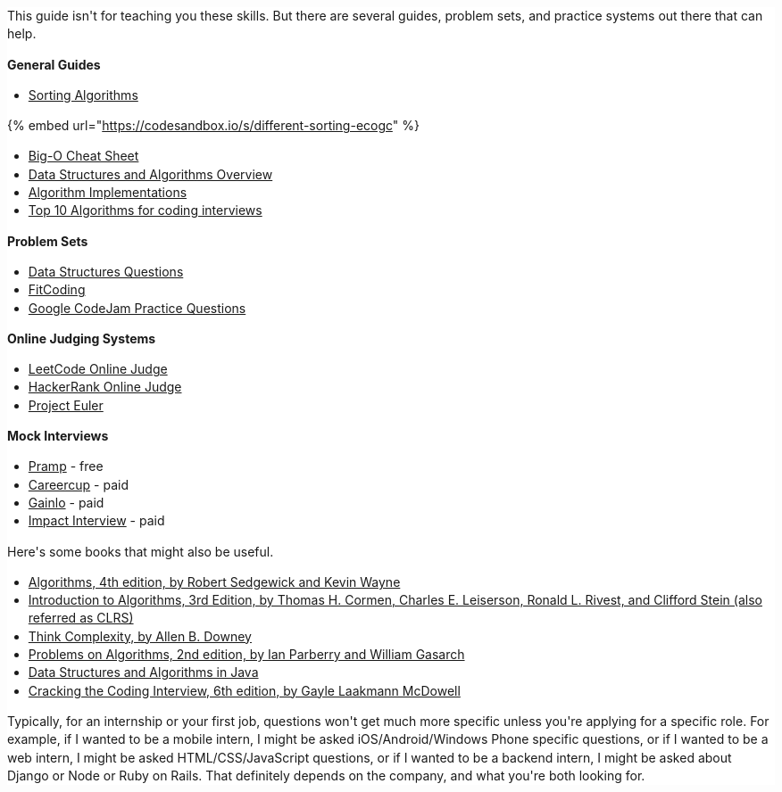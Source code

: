 This guide isn't for teaching you these skills. But there are several guides, problem sets, and practice systems out there that can help.

**General Guides**

* [Sorting Algorithms](http://www.sorting-algorithms.com)

{% embed url="https://codesandbox.io/s/different-sorting-ecogc" %}

* [Big-O Cheat Sheet](http://bigocheatsheet.com)
* [Data Structures and Algorithms Overview](http://www.dsalgo.com/2013/02/index.php.html?m=1)
* [Algorithm Implementations](http://algorithm.zone)
* [Top 10 Algorithms for coding interviews](http://www.programcreek.com/2012/11/top-10-algorithms-for-coding-interview/)

**Problem Sets**

* [Data Structures Questions](http://www.geeksforgeeks.org/data-structures/)
* [FitCoding](http://www.fitcoding.com)
* [Google CodeJam Practice Questions](https://code.google.com/codejam/contests.html)

**Online Judging Systems**

* [LeetCode Online Judge](https://oj.leetcode.com/problemset/algorithms/)
* [HackerRank Online Judge](https://www.hackerrank.com)
* [Project Euler](https://projecteuler.net)

**Mock Interviews**

* [Pramp](https://www.pramp.com) - free
* [Careercup](http://www.careercup.com/interview) - paid
* [Gainlo](http://www.gainlo.co) - paid
* [Impact Interview](http://www.impactinterview.com/software-engineering-interview-coaching/) - paid

Here's some books that might also be useful.

* [Algorithms, 4th edition, by Robert Sedgewick and Kevin Wayne](http://www.amazon.com/Algorithms-4th-Edition-Robert-Sedgewick/dp/032157351X)
* [Introduction to Algorithms, 3rd Edition, by Thomas H. Cormen, Charles E. Leiserson, Ronald L. Rivest, and Clifford Stein (also referred as CLRS)](http://www.amazon.com/Introduction-Algorithms-Edition-Thomas-Cormen/dp/0262033844)
* [Think Complexity, by Allen B. Downey](http://greenteapress.com/complexity/thinkcomplexity.pdf)
* [Problems on Algorithms, 2nd edition, by Ian Parberry and William Gasarch](http://larc.unt.edu/ian/books/free/poa.pdf)
* [Data Structures and Algorithms in Java](http://rineshpk.weebly.com/uploads/1/8/2/0/1820991/data\_structures\_and\_algorithms\_in\_javatqw\_darksiderg.pdf)
* [Cracking the Coding Interview, 6th edition, by Gayle Laakmann McDowell](http://www.amazon.com/Cracking-Coding-Interview-6th-Programming/dp/0984782850/ref=sr\_1\_1?ie=UTF8\&qid=1443719471\&sr=8-1\&keywords=coding+interview)

Typically, for an internship or your first job, questions won't get much more specific unless you're applying for a specific role. For example, if I wanted to be a mobile intern, I might be asked iOS/Android/Windows Phone specific questions, or if I wanted to be a web intern, I might be asked HTML/CSS/JavaScript questions, or if I wanted to be a backend intern, I might be asked about Django or Node or Ruby on Rails. That definitely depends on the company, and what you're both looking for.
